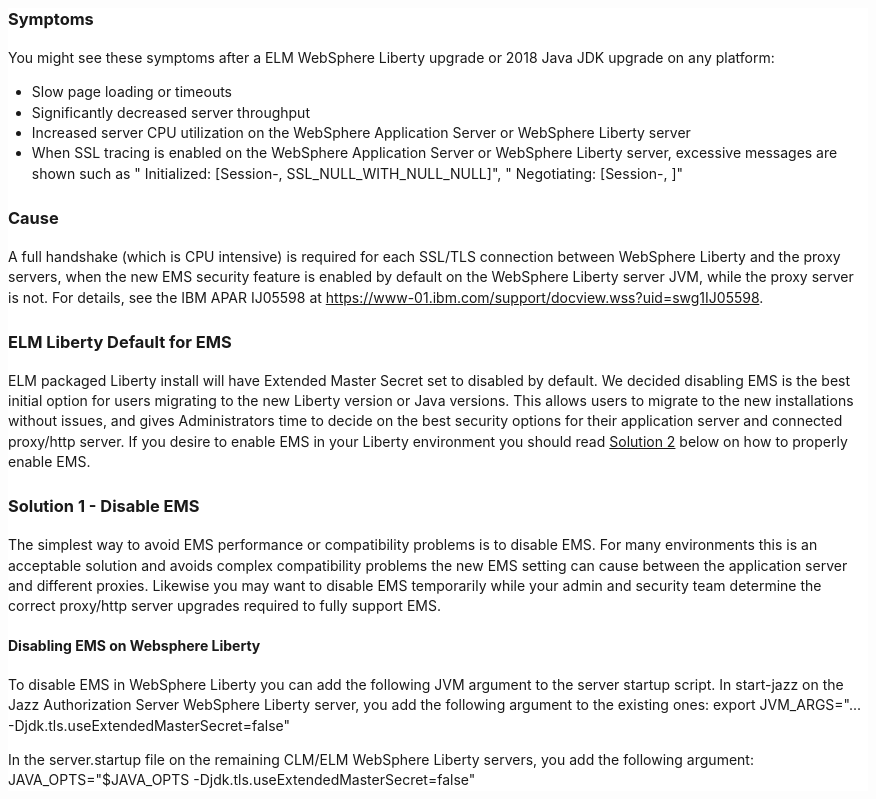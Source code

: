 ### Symptoms

You might see these symptoms after a ELM WebSphere Liberty upgrade or
2018 Java JDK upgrade on any platform:

-   Slow page loading or timeouts
-   Significantly decreased server throughput
-   Increased server CPU utilization on the WebSphere Application Server
    or WebSphere Liberty server
-   When SSL tracing is enabled on the WebSphere Application Server or
    WebSphere Liberty server, excessive messages are shown such as "
    Initialized: \[Session-, SSL_NULL_WITH_NULL_NULL\]", " Negotiating:
    \[Session-, \]"

### Cause

A full handshake (which is CPU intensive) is required for each SSL/TLS
connection between WebSphere Liberty and the proxy servers, when the new
EMS security feature is enabled by default on the WebSphere Liberty
server JVM, while the proxy server is not. For details, see the IBM APAR
IJ05598 at <https://www-01.ibm.com/support/docview.wss?uid=swg1IJ05598>.

### ELM Liberty Default for EMS

ELM packaged Liberty install will have Extended Master Secret set to
disabled by default. We decided disabling EMS is the best initial option
for users migrating to the new Liberty version or Java versions. This
allows users to migrate to the new installations without issues, and
gives Administrators time to decide on the best security options for
their application server and connected proxy/http server. If you desire
to enable EMS in your Liberty environment you should read [Solution
2](#EnableEMS) below on how to properly enable EMS.

### Solution 1 - Disable EMS

The simplest way to avoid EMS performance or compatibility problems is
to disable EMS. For many environments this is an acceptable solution and
avoids complex compatibility problems the new EMS setting can cause
between the application server and different proxies. Likewise you may
want to disable EMS temporarily while your admin and security team
determine the correct proxy/http server upgrades required to fully
support EMS.

#### Disabling EMS on Websphere Liberty

To disable EMS in WebSphere Liberty you can add the following JVM
argument to the server startup script. In start-jazz on the Jazz
Authorization Server WebSphere Liberty server, you add the following
argument to the existing ones: export JVM_ARGS="...
-Djdk.tls.useExtendedMasterSecret=false"

In the server.startup file on the remaining CLM/ELM WebSphere Liberty
servers, you add the following argument: JAVA_OPTS="\$JAVA_OPTS
-Djdk.tls.useExtendedMasterSecret=false"
